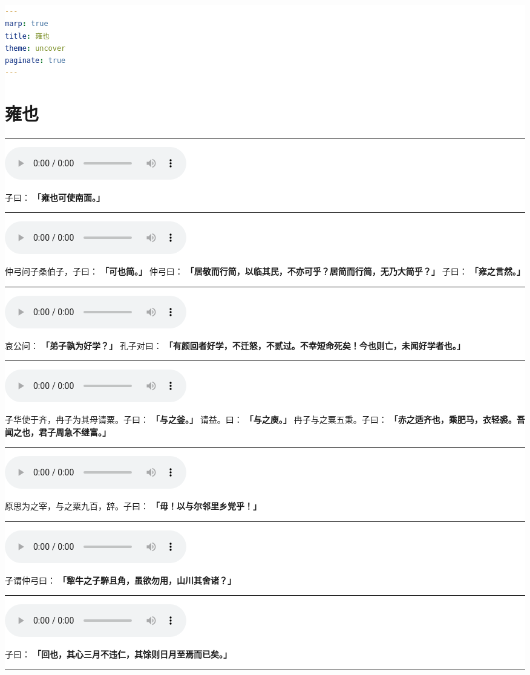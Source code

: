 ```yaml
---
marp: true
title: 雍也
theme: uncover
paginate: true
---
```


# 雍也

---

![](assets/audios/06/1.mp3)

子曰： __「雍也可使南面。」__ 

---

![](assets/audios/06/2.mp3)

仲弓问子桑伯子，子曰： __「可也简。」__ 仲弓曰： __「居敬而行简，以临其民，不亦可乎？居简而行简，无乃大简乎？」__ 子曰： __「雍之言然。」__ 

---

![](assets/audios/06/3.mp3)

哀公问： __「弟子孰为好学？」__ 孔子对曰： __「有颜回者好学，不迁怒，不贰过。不幸短命死矣！今也则亡，未闻好学者也。」__ 

---

![](assets/audios/06/4.mp3)

子华使于齐，冉子为其母请粟。子曰： __「与之釜。」__ 请益。曰： __「与之庾。」__ 冉子与之粟五秉。子曰： __「赤之适齐也，乘肥马，衣轻裘。吾闻之也，君子周急不继富。」__ 

---

![](assets/audios/06/5.mp3)

原思为之宰，与之粟九百，辞。子曰： __「毋！以与尔邻里乡党乎！」__ 

---

![](assets/audios/06/6.mp3)

子谓仲弓曰： __「犂牛之子騂且角，虽欲勿用，山川其舍诸？」__ 

---

![](assets/audios/06/7.mp3)

子曰： __「回也，其心三月不违仁，其馀则日月至焉而已矣。」__ 

---
